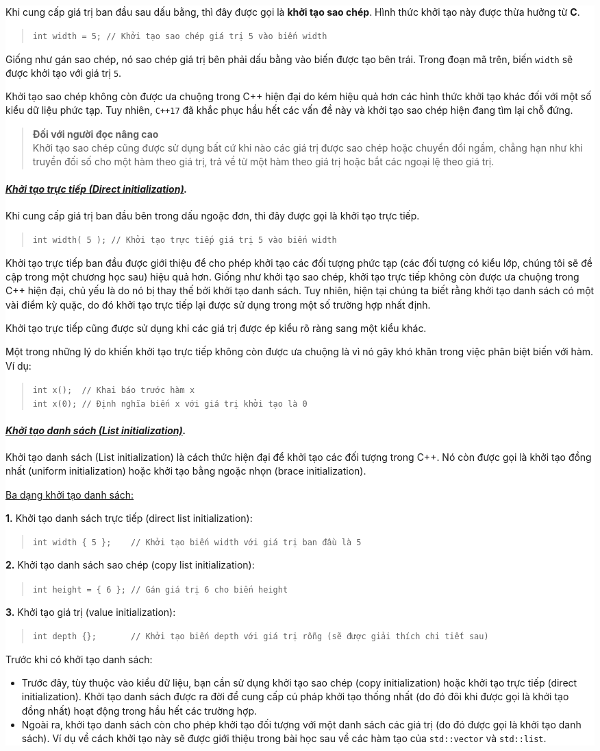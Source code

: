 Khi cung cấp giá trị ban đầu sau dấu bằng, thì đây được gọi là **khởi tạo sao chép**. Hình thức khởi tạo này được thừa hưởng từ **C**.
>`int width = 5; // Khởi tạo sao chép giá trị 5 vào biến width`

Giống như gán sao chép, nó sao chép giá trị bên phải dấu bằng vào biến được tạo bên trái. Trong đoạn mã trên, biến `width` sẽ được khởi tạo với giá trị `5`.

Khởi tạo sao chép không còn được ưa chuộng trong C++ hiện đại do kém hiệu quả hơn các hình thức khởi tạo khác đối với một số kiểu dữ liệu phức tạp. Tuy nhiên, `C++17` đã khắc phục hầu hết các vấn đề này và khởi tạo sao chép hiện đang tìm lại chỗ đứng.

>**Đối với người đọc nâng cao**\
>Khởi tạo sao chép cũng được sử dụng bất cứ khi nào các giá trị được sao chép hoặc chuyển đổi ngầm, chẳng hạn như khi truyền đối số cho một hàm theo giá trị, trả về từ một hàm theo giá trị hoặc bắt các ngoại lệ theo giá trị.

#### *<u>Khởi tạo trực tiếp (Direct initialization)</u>.*

Khi cung cấp giá trị ban đầu bên trong dấu ngoặc đơn, thì đây được gọi là khởi tạo trực tiếp.

>`int width( 5 ); // Khởi tạo trực tiếp giá trị 5 vào biến width`

Khởi tạo trực tiếp ban đầu được giới thiệu để cho phép khởi tạo các đối tượng phức tạp (các đối tượng có kiểu lớp, chúng tôi sẽ đề cập trong một chương học sau) hiệu quả hơn. Giống như khởi tạo sao chép, khởi tạo trực tiếp không còn được ưa chuộng trong C++ hiện đại, chủ yếu là do nó bị thay thế bởi khởi tạo danh sách. Tuy nhiên, hiện tại chúng ta biết rằng khởi tạo danh sách có một vài điểm kỳ quặc, do đó khởi tạo trực tiếp lại được sử dụng trong một số trường hợp nhất định.

Khởi tạo trực tiếp cũng được sử dụng khi các giá trị được ép kiểu rõ ràng sang một kiểu khác.

Một trong những lý do khiến khởi tạo trực tiếp không còn được ưa chuộng là vì nó gây khó khăn trong việc phân biệt biến với hàm. Ví dụ:
>`int x();  // Khai báo trước hàm x`\
>`int x(0); // Định nghĩa biến x với giá trị khởi tạo là 0`


#### *<u>Khởi tạo danh sách (List initialization)</u>.*

Khởi tạo danh sách (List initialization) là cách thức hiện đại để khởi tạo các đối tượng trong C++. Nó còn được gọi là khởi tạo đồng nhất (uniform initialization) hoặc khởi tạo bằng ngoặc nhọn (brace initialization).

<u>Ba dạng khởi tạo danh sách:</u>

**1.** Khởi tạo danh sách trực tiếp (direct list initialization):
>`int width { 5 };    // Khởi tạo biến width với giá trị ban đầu là 5`

**2.** Khởi tạo danh sách sao chép (copy list initialization):
>`int height = { 6 }; // Gán giá trị 6 cho biến height`

**3.** Khởi tạo giá trị (value initialization):
>`int depth {};       // Khởi tạo biến depth với giá trị rỗng (sẽ được giải thích chi tiết sau)` 

Trước khi có khởi tạo danh sách:
- Trước đây, tùy thuộc vào kiểu dữ liệu, bạn cần sử dụng khởi tạo sao chép (copy initialization) hoặc khởi tạo trực tiếp (direct initialization). Khởi tạo danh sách được ra đời để cung cấp cú pháp khởi tạo thống nhất (do đó đôi khi được gọi là khởi tạo đồng nhất) hoạt động trong hầu hết các trường hợp.
- Ngoài ra, khởi tạo danh sách còn cho phép khởi tạo đối tượng với một danh sách các giá trị (do đó được gọi là khởi tạo danh sách). Ví dụ về cách khởi tạo này sẽ được giới thiệu trong bài học sau về các hàm tạo của `std::vector` và `std::list`.
